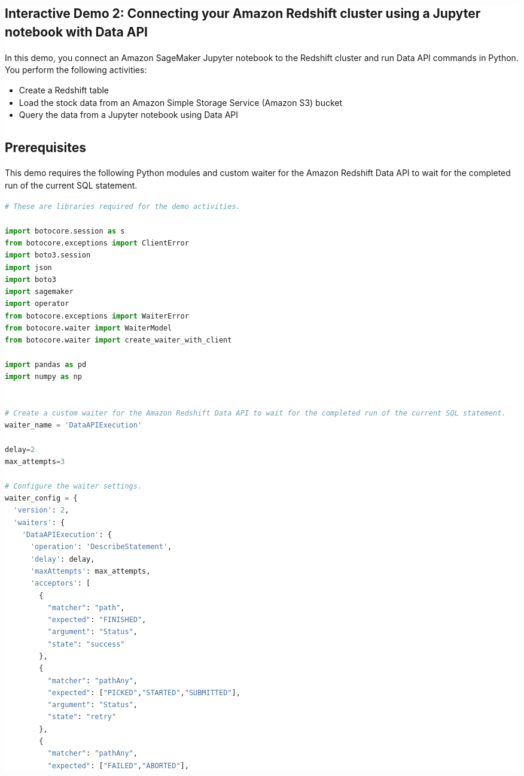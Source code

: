 ## Interactive Demo 2: Connecting your Amazon Redshift cluster using a Jupyter notebook with Data API
In this demo, you connect an Amazon SageMaker Jupyter notebook to the Redshift cluster and run Data API commands in Python. You perform the following activities:

* Create a Redshift table
* Load the stock data from an Amazon Simple Storage Service (Amazon S3) bucket
* Query the data from a Jupyter notebook using Data API

## Prerequisites
This demo requires the following Python modules and custom waiter for the Amazon Redshift Data API to wait for the completed run of the current SQL statement.


```python
# These are libraries required for the demo activities.

import botocore.session as s
from botocore.exceptions import ClientError
import boto3.session
import json
import boto3
import sagemaker
import operator
from botocore.exceptions import WaiterError
from botocore.waiter import WaiterModel
from botocore.waiter import create_waiter_with_client

import pandas as pd
import numpy as np


# Create a custom waiter for the Amazon Redshift Data API to wait for the completed run of the current SQL statement.
waiter_name = 'DataAPIExecution'

delay=2
max_attempts=3

# Configure the waiter settings.
waiter_config = {
  'version': 2,
  'waiters': {
    'DataAPIExecution': {
      'operation': 'DescribeStatement',
      'delay': delay,
      'maxAttempts': max_attempts,
      'acceptors': [
        {
          "matcher": "path",
          "expected": "FINISHED",
          "argument": "Status",
          "state": "success"
        },
        {
          "matcher": "pathAny",
          "expected": ["PICKED","STARTED","SUBMITTED"],
          "argument": "Status",
          "state": "retry"
        },
        {
          "matcher": "pathAny",
          "expected": ["FAILED","ABORTED"],
```